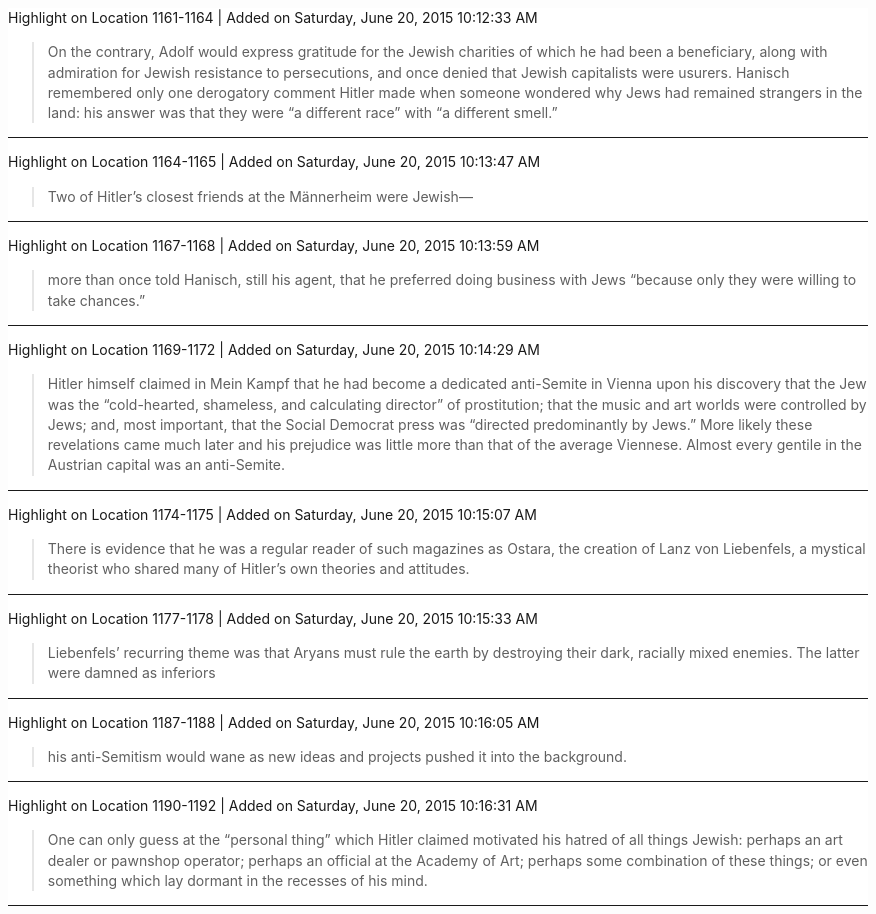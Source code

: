 
Highlight on Location 1161-1164 | Added on Saturday, June 20, 2015 10:12:33 AM

> On the contrary, Adolf would express gratitude for the Jewish charities of which he had been a beneficiary, along with admiration for Jewish resistance to persecutions, and once denied that Jewish capitalists were usurers. Hanisch remembered only one derogatory comment Hitler made when someone wondered why Jews had remained strangers in the land: his answer was that they were “a different race” with “a different smell.”

---

Highlight on Location 1164-1165 | Added on Saturday, June 20, 2015 10:13:47 AM

> Two of Hitler’s closest friends at the Männerheim were Jewish—

---

Highlight on Location 1167-1168 | Added on Saturday, June 20, 2015 10:13:59 AM

> more than once told Hanisch, still his agent, that he preferred doing business with Jews “because only they were willing to take chances.”

---

Highlight on Location 1169-1172 | Added on Saturday, June 20, 2015 10:14:29 AM

> Hitler himself claimed in Mein Kampf that he had become a dedicated anti-Semite in Vienna upon his discovery that the Jew was the “cold-hearted, shameless, and calculating director” of prostitution; that the music and art worlds were controlled by Jews; and, most important, that the Social Democrat press was “directed predominantly by Jews.” More likely these revelations came much later and his prejudice was little more than that of the average Viennese. Almost every gentile in the Austrian capital was an anti-Semite.

---

Highlight on Location 1174-1175 | Added on Saturday, June 20, 2015 10:15:07 AM

> There is evidence that he was a regular reader of such magazines as Ostara, the creation of Lanz von Liebenfels, a mystical theorist who shared many of Hitler’s own theories and attitudes.

---

Highlight on Location 1177-1178 | Added on Saturday, June 20, 2015 10:15:33 AM

> Liebenfels’ recurring theme was that Aryans must rule the earth by destroying their dark, racially mixed enemies. The latter were damned as inferiors

---

Highlight on Location 1187-1188 | Added on Saturday, June 20, 2015 10:16:05 AM

> his anti-Semitism would wane as new ideas and projects pushed it into the background.

---

Highlight on Location 1190-1192 | Added on Saturday, June 20, 2015 10:16:31 AM

> One can only guess at the “personal thing” which Hitler claimed motivated his hatred of all things Jewish: perhaps an art dealer or pawnshop operator; perhaps an official at the Academy of Art; perhaps some combination of these things; or even something which lay dormant in the recesses of his mind.

---